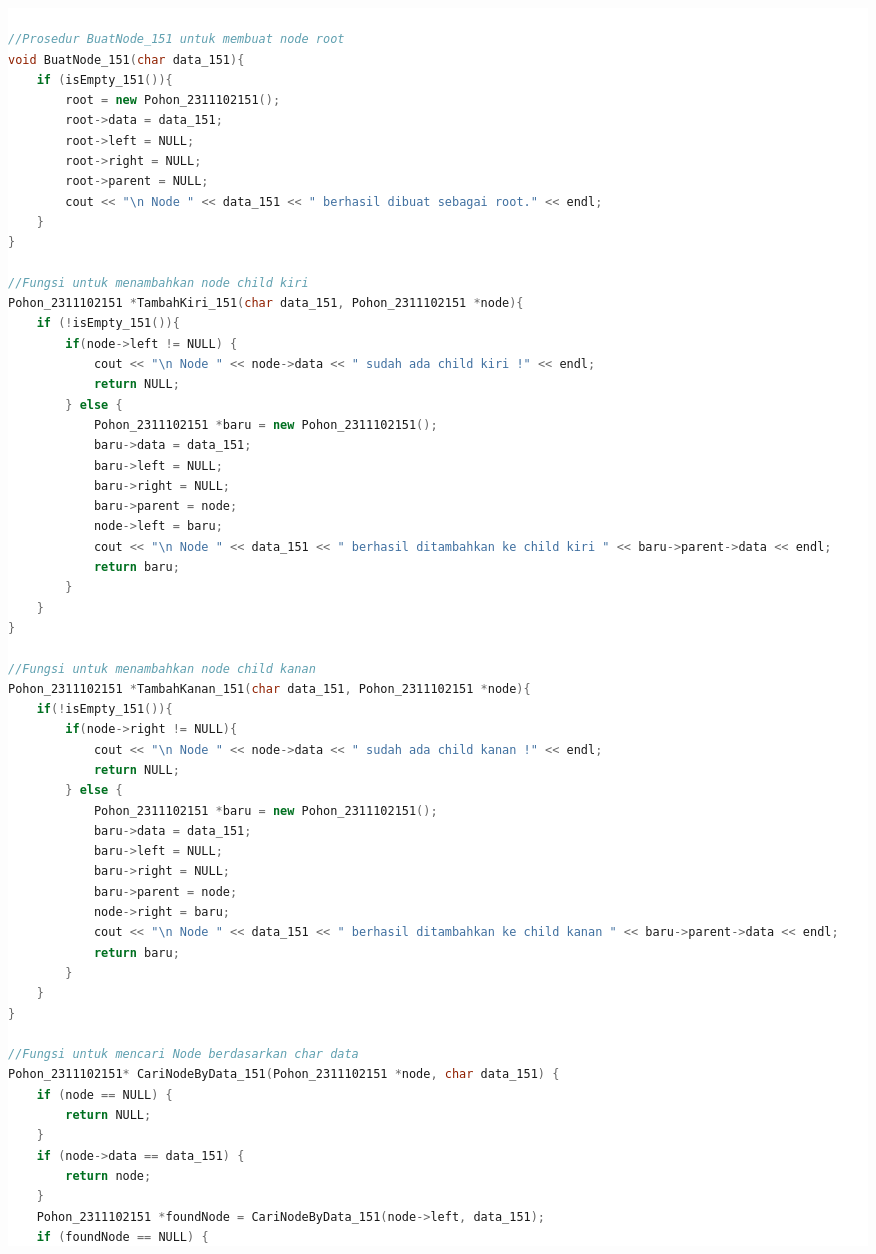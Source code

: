 ```C++

//Prosedur BuatNode_151 untuk membuat node root
void BuatNode_151(char data_151){
    if (isEmpty_151()){
        root = new Pohon_2311102151();
        root->data = data_151;
        root->left = NULL;
        root->right = NULL;
        root->parent = NULL;
        cout << "\n Node " << data_151 << " berhasil dibuat sebagai root." << endl;
    }
}

//Fungsi untuk menambahkan node child kiri
Pohon_2311102151 *TambahKiri_151(char data_151, Pohon_2311102151 *node){
    if (!isEmpty_151()){
        if(node->left != NULL) {
            cout << "\n Node " << node->data << " sudah ada child kiri !" << endl;
            return NULL;
        } else {
            Pohon_2311102151 *baru = new Pohon_2311102151();
            baru->data = data_151;
            baru->left = NULL;
            baru->right = NULL;
            baru->parent = node;
            node->left = baru;
            cout << "\n Node " << data_151 << " berhasil ditambahkan ke child kiri " << baru->parent->data << endl;
            return baru;
        }
    }
}

//Fungsi untuk menambahkan node child kanan
Pohon_2311102151 *TambahKanan_151(char data_151, Pohon_2311102151 *node){
    if(!isEmpty_151()){
        if(node->right != NULL){
            cout << "\n Node " << node->data << " sudah ada child kanan !" << endl;
            return NULL;
        } else {
            Pohon_2311102151 *baru = new Pohon_2311102151();
            baru->data = data_151;
            baru->left = NULL;
            baru->right = NULL;
            baru->parent = node;
            node->right = baru;
            cout << "\n Node " << data_151 << " berhasil ditambahkan ke child kanan " << baru->parent->data << endl;
            return baru;
        }
    }
}

//Fungsi untuk mencari Node berdasarkan char data
Pohon_2311102151* CariNodeByData_151(Pohon_2311102151 *node, char data_151) {
    if (node == NULL) {
        return NULL;
    }
    if (node->data == data_151) {
        return node;
    }
    Pohon_2311102151 *foundNode = CariNodeByData_151(node->left, data_151);
    if (foundNode == NULL) {
```